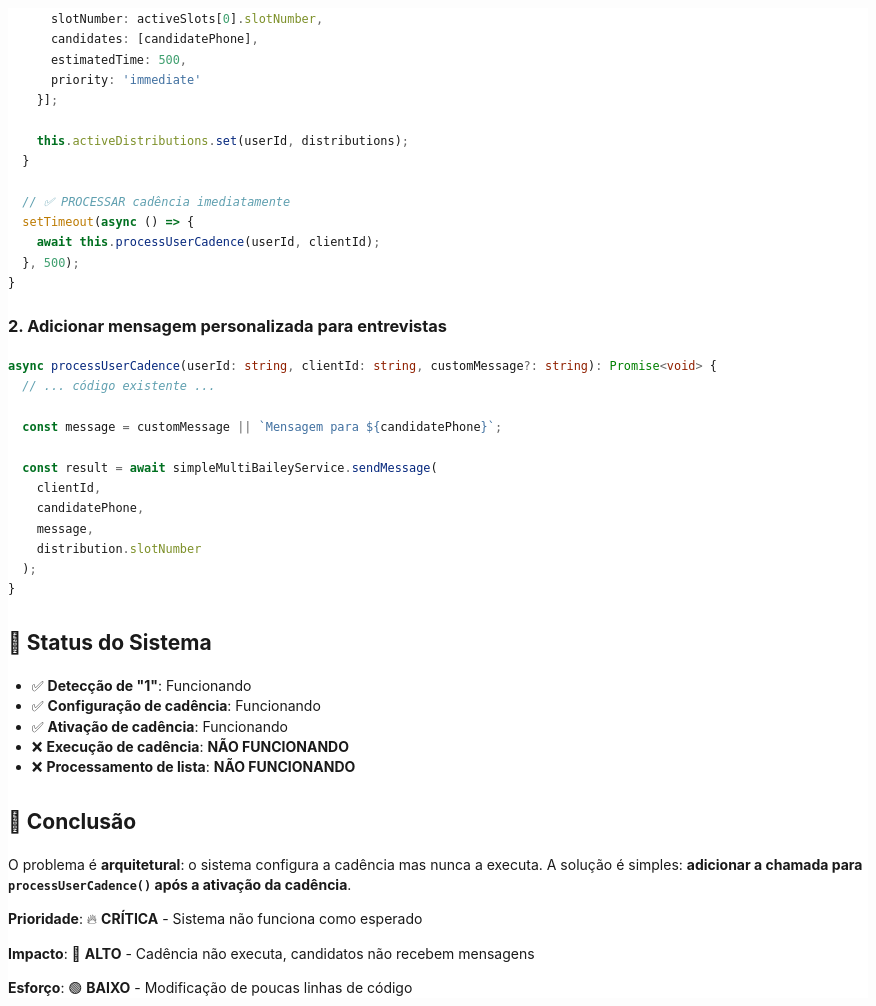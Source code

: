 ```typescript
      slotNumber: activeSlots[0].slotNumber,
      candidates: [candidatePhone],
      estimatedTime: 500,
      priority: 'immediate'
    }];
    
    this.activeDistributions.set(userId, distributions);
  }
  
  // ✅ PROCESSAR cadência imediatamente
  setTimeout(async () => {
    await this.processUserCadence(userId, clientId);
  }, 500);
}
```

### **2. Adicionar mensagem personalizada para entrevistas**

```typescript
async processUserCadence(userId: string, clientId: string, customMessage?: string): Promise<void> {
  // ... código existente ...
  
  const message = customMessage || `Mensagem para ${candidatePhone}`;
  
  const result = await simpleMultiBaileyService.sendMessage(
    clientId, 
    candidatePhone, 
    message,
    distribution.slotNumber
  );
}
```

## 🎯 Status do Sistema

- ✅ **Detecção de "1"**: Funcionando
- ✅ **Configuração de cadência**: Funcionando  
- ✅ **Ativação de cadência**: Funcionando
- ❌ **Execução de cadência**: **NÃO FUNCIONANDO**
- ❌ **Processamento de lista**: **NÃO FUNCIONANDO**

## 🏁 Conclusão

O problema é **arquitetural**: o sistema configura a cadência mas nunca a executa. A solução é simples: **adicionar a chamada para `processUserCadence()` após a ativação da cadência**.

**Prioridade**: 🔥 **CRÍTICA** - Sistema não funciona como esperado

**Impacto**: 🚨 **ALTO** - Cadência não executa, candidatos não recebem mensagens

**Esforço**: 🟢 **BAIXO** - Modificação de poucas linhas de código
